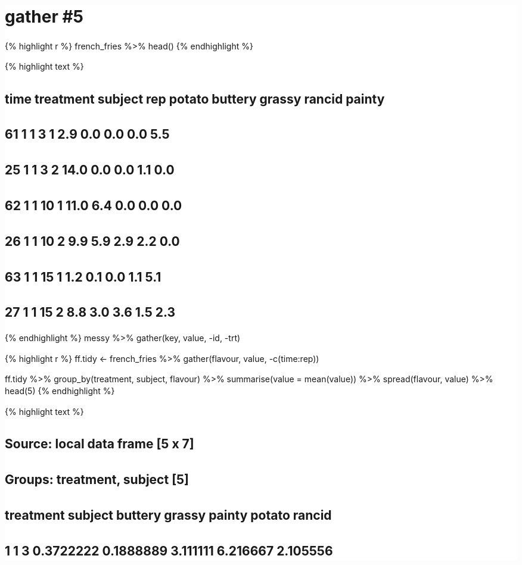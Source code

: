 # gather #5


{% highlight r %}
french_fries %>% 
    head()
{% endhighlight %}



{% highlight text %}
##    time treatment subject rep potato buttery grassy rancid painty
## 61    1         1       3   1    2.9     0.0    0.0    0.0    5.5
## 25    1         1       3   2   14.0     0.0    0.0    1.1    0.0
## 62    1         1      10   1   11.0     6.4    0.0    0.0    0.0
## 26    1         1      10   2    9.9     5.9    2.9    2.2    0.0
## 63    1         1      15   1    1.2     0.1    0.0    1.1    5.1
## 27    1         1      15   2    8.8     3.0    3.6    1.5    2.3
{% endhighlight %}
messy %>% 
    gather(key, value, -id, -trt)
    

{% highlight r %}
ff.tidy <- 
    french_fries %>% 
    gather(flavour, value, -c(time:rep))

ff.tidy %>% 
    group_by(treatment, subject, flavour) %>%
    summarise(value = mean(value)) %>%
    spread(flavour, value) %>%
    head(5)
{% endhighlight %}



{% highlight text %}
## Source: local data frame [5 x 7]
## Groups: treatment, subject [5]
## 
##   treatment subject   buttery    grassy   painty   potato   rancid
##      <fctr>  <fctr>     <dbl>     <dbl>    <dbl>    <dbl>    <dbl>
## 1         1       3 0.3722222 0.1888889 3.111111 6.216667 2.105556